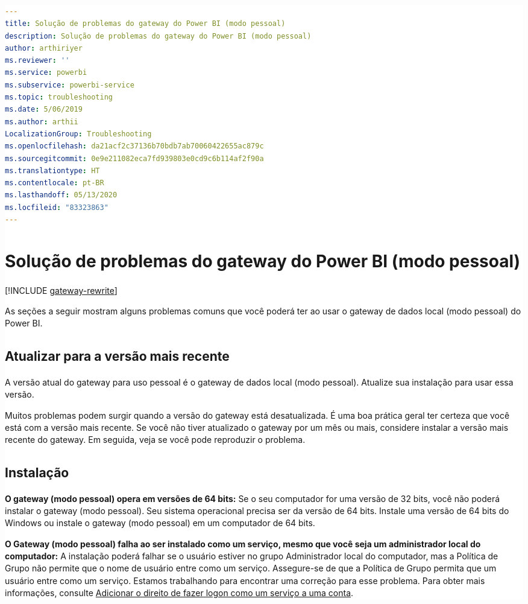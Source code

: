 ```yaml
---
title: Solução de problemas do gateway do Power BI (modo pessoal)
description: Solução de problemas do gateway do Power BI (modo pessoal)
author: arthiriyer
ms.reviewer: ''
ms.service: powerbi
ms.subservice: powerbi-service
ms.topic: troubleshooting
ms.date: 5/06/2019
ms.author: arthii
LocalizationGroup: Troubleshooting
ms.openlocfilehash: da21acf2c37136b70bdb7ab70060422655ac879c
ms.sourcegitcommit: 0e9e211082eca7fd939803e0cd9c6b114af2f90a
ms.translationtype: HT
ms.contentlocale: pt-BR
ms.lasthandoff: 05/13/2020
ms.locfileid: "83323863"
---
```

# <a name="troubleshooting-power-bi-gateway-personal-mode"></a>Solução de problemas do gateway do Power BI (modo pessoal)

[!INCLUDE [gateway-rewrite](../includes/gateway-rewrite.md)]

As seções a seguir mostram alguns problemas comuns que você poderá ter ao usar o gateway de dados local (modo pessoal) do Power BI.

## <a name="update-to-the-latest-version"></a>Atualizar para a versão mais recente

A versão atual do gateway para uso pessoal é o gateway de dados local (modo pessoal). Atualize sua instalação para usar essa versão.

Muitos problemas podem surgir quando a versão do gateway está desatualizada. É uma boa prática geral ter certeza que você está com a versão mais recente. Se você não tiver atualizado o gateway por um mês ou mais, considere instalar a versão mais recente do gateway. Em seguida, veja se você pode reproduzir o problema.

## <a name="installation"></a>Instalação
**O gateway (modo pessoal) opera em versões de 64 bits:** Se o seu computador for uma versão de 32 bits, você não poderá instalar o gateway (modo pessoal). Seu sistema operacional precisa ser da versão de 64 bits. Instale uma versão de 64 bits do Windows ou instale o gateway (modo pessoal) em um computador de 64 bits.

**O Gateway (modo pessoal) falha ao ser instalado como um serviço, mesmo que você seja um administrador local do computador:** A instalação poderá falhar se o usuário estiver no grupo Administrador local do computador, mas a Política de Grupo não permite que o nome de usuário entre como um serviço. Assegure-se de que a Política de Grupo permita que um usuário entre como um serviço. Estamos trabalhando para encontrar uma correção para esse problema. Para obter mais informações, consulte [Adicionar o direito de fazer logon como um serviço a uma conta](https://technet.microsoft.com/library/cc739424.aspx).
